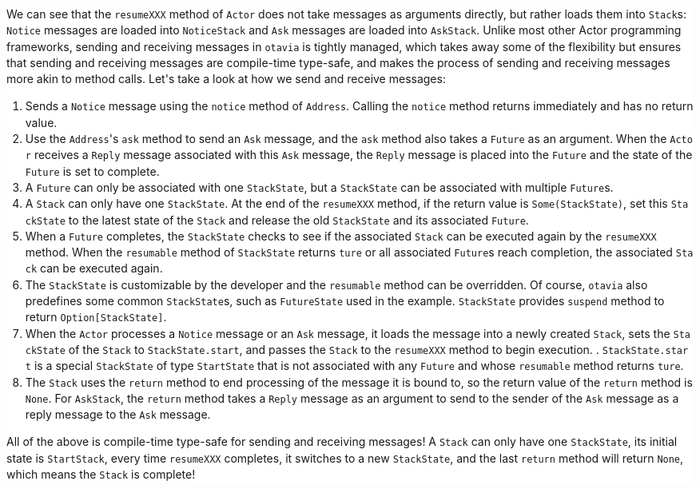 We can see that the `resumeXXX` method of `Actor` does not take messages as arguments directly, but rather loads them
into `Stack`s: `Notice` messages are loaded into `NoticeStack` and `Ask` messages are loaded into `AskStack`. Unlike
most other Actor programming frameworks, sending and receiving messages in `otavia` is tightly managed, which takes away
some of the flexibility but ensures that sending and receiving messages are compile-time type-safe, and makes the
process of sending and receiving messages more akin to method calls. Let's take a look at how we send and receive
messages:

1. Sends a `Notice` message using the `notice` method of `Address`. Calling the `notice` method returns immediately and
   has no return value.
2. Use the `Address`'s `ask` method to send an `Ask` message, and the `ask` method also takes a `Future` as an argument.
   When the `Actor` receives a `Reply` message associated with this `Ask` message, the `Reply` message is placed into
   the `Future` and the state of the `Future` is set to complete.
3. A `Future` can only be associated with one `StackState`, but a `StackState` can be associated with
   multiple `Future`s.
4. A `Stack` can only have one `StackState`. At the end of the `resumeXXX` method, if the return value
   is `Some(StackState)`, set this `StackState` to the latest state of the `Stack` and release the old `StackState` and
   its associated `Future`.
5. When a `Future` completes, the `StackState` checks to see if the associated `Stack` can be executed again by
   the `resumeXXX` method. When the `resumable` method of `StackState` returns `ture` or all associated `Future`s
   reach completion, the associated `Stack` can be executed again.
6. The `StackState` is customizable by the developer and the `resumable` method can be overridden. Of course, `otavia`
   also predefines some common `StackState`s, such as `FutureState` used in the example. `StackState` provides `suspend`
   method to return `Option[StackState]`.
7. When the `Actor` processes a `Notice` message or an `Ask` message, it loads the message into a newly created `Stack`,
   sets the `StackState` of the `Stack` to `StackState.start`, and passes the `Stack` to the `resumeXXX` method to
   begin execution. . `StackState.start` is a special `StackState` of type `StartState` that is not associated with
   any `Future` and whose `resumable` method returns `ture`.
8. The `Stack` uses the `return` method to end processing of the message it is bound to, so the return value of
   the `return` method is `None`. For `AskStack`, the `return` method takes a `Reply` message as an argument to send to
   the sender of the `Ask` message as a reply message to the `Ask` message.

All of the above is compile-time type-safe for sending and receiving messages! A `Stack` can only have one `StackState`,
its initial state is `StartStack`, every time `resumeXXX` completes, it switches to a new `StackState`, and the
last `return` method will return `None`, which means the `Stack` is complete!
